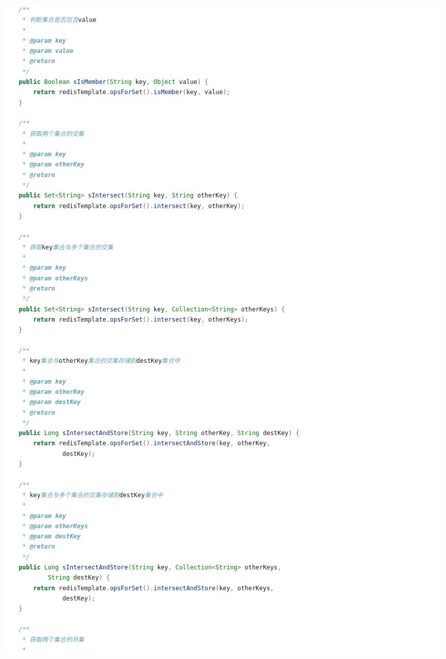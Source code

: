 ```java
	/**
	 * 判断集合是否包含value
	 * 
	 * @param key
	 * @param value
	 * @return
	 */
	public Boolean sIsMember(String key, Object value) {
		return redisTemplate.opsForSet().isMember(key, value);
	}

	/**
	 * 获取两个集合的交集
	 * 
	 * @param key
	 * @param otherKey
	 * @return
	 */
	public Set<String> sIntersect(String key, String otherKey) {
		return redisTemplate.opsForSet().intersect(key, otherKey);
	}

	/**
	 * 获取key集合与多个集合的交集
	 * 
	 * @param key
	 * @param otherKeys
	 * @return
	 */
	public Set<String> sIntersect(String key, Collection<String> otherKeys) {
		return redisTemplate.opsForSet().intersect(key, otherKeys);
	}

	/**
	 * key集合与otherKey集合的交集存储到destKey集合中
	 * 
	 * @param key
	 * @param otherKey
	 * @param destKey
	 * @return
	 */
	public Long sIntersectAndStore(String key, String otherKey, String destKey) {
		return redisTemplate.opsForSet().intersectAndStore(key, otherKey,
				destKey);
	}

	/**
	 * key集合与多个集合的交集存储到destKey集合中
	 * 
	 * @param key
	 * @param otherKeys
	 * @param destKey
	 * @return
	 */
	public Long sIntersectAndStore(String key, Collection<String> otherKeys,
			String destKey) {
		return redisTemplate.opsForSet().intersectAndStore(key, otherKeys,
				destKey);
	}

	/**
	 * 获取两个集合的并集
	 * 
```